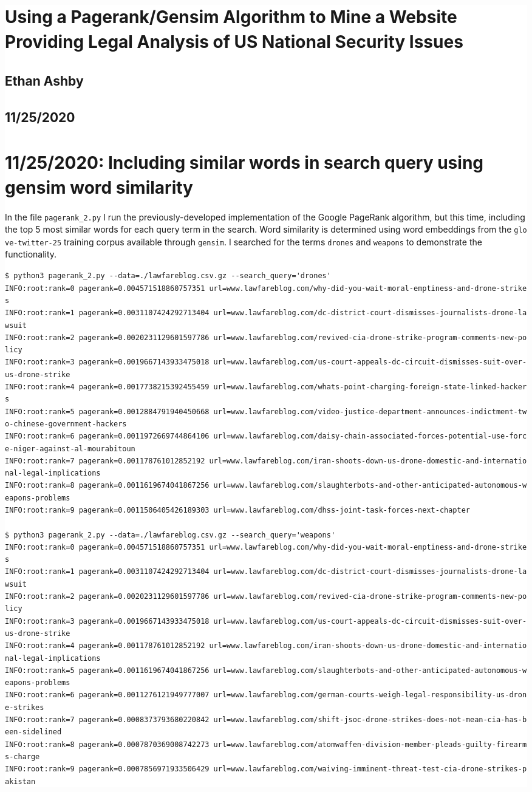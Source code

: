 # Using a Pagerank/Gensim Algorithm to Mine a Website Providing Legal Analysis of US National Security Issues
## Ethan Ashby
## 11/25/2020

# 11/25/2020: Including similar words in search query using gensim word similarity

In the file `pagerank_2.py` I run the previously-developed implementation of the Google PageRank algorithm, but this time, including the top 5 most similar words for each query term in the search. Word similarity is determined using word embeddings from the `glove-twitter-25` training corpus available through `gensim`. I searched for the terms `drones` and `weapons` to demonstrate the functionality.

```
$ python3 pagerank_2.py --data=./lawfareblog.csv.gz --search_query='drones'
INFO:root:rank=0 pagerank=0.004571518860757351 url=www.lawfareblog.com/why-did-you-wait-moral-emptiness-and-drone-strikes
INFO:root:rank=1 pagerank=0.0031107424292713404 url=www.lawfareblog.com/dc-district-court-dismisses-journalists-drone-lawsuit
INFO:root:rank=2 pagerank=0.0020231129601597786 url=www.lawfareblog.com/revived-cia-drone-strike-program-comments-new-policy
INFO:root:rank=3 pagerank=0.0019667143933475018 url=www.lawfareblog.com/us-court-appeals-dc-circuit-dismisses-suit-over-us-drone-strike
INFO:root:rank=4 pagerank=0.0017738215392455459 url=www.lawfareblog.com/whats-point-charging-foreign-state-linked-hackers
INFO:root:rank=5 pagerank=0.0012884791940450668 url=www.lawfareblog.com/video-justice-department-announces-indictment-two-chinese-government-hackers
INFO:root:rank=6 pagerank=0.0011972669744864106 url=www.lawfareblog.com/daisy-chain-associated-forces-potential-use-force-niger-against-al-mourabitoun
INFO:root:rank=7 pagerank=0.001178761012852192 url=www.lawfareblog.com/iran-shoots-down-us-drone-domestic-and-international-legal-implications
INFO:root:rank=8 pagerank=0.0011619674041867256 url=www.lawfareblog.com/slaughterbots-and-other-anticipated-autonomous-weapons-problems
INFO:root:rank=9 pagerank=0.0011506405426189303 url=www.lawfareblog.com/dhss-joint-task-forces-next-chapter

$ python3 pagerank_2.py --data=./lawfareblog.csv.gz --search_query='weapons'
INFO:root:rank=0 pagerank=0.004571518860757351 url=www.lawfareblog.com/why-did-you-wait-moral-emptiness-and-drone-strikes
INFO:root:rank=1 pagerank=0.0031107424292713404 url=www.lawfareblog.com/dc-district-court-dismisses-journalists-drone-lawsuit
INFO:root:rank=2 pagerank=0.0020231129601597786 url=www.lawfareblog.com/revived-cia-drone-strike-program-comments-new-policy
INFO:root:rank=3 pagerank=0.0019667143933475018 url=www.lawfareblog.com/us-court-appeals-dc-circuit-dismisses-suit-over-us-drone-strike
INFO:root:rank=4 pagerank=0.001178761012852192 url=www.lawfareblog.com/iran-shoots-down-us-drone-domestic-and-international-legal-implications
INFO:root:rank=5 pagerank=0.0011619674041867256 url=www.lawfareblog.com/slaughterbots-and-other-anticipated-autonomous-weapons-problems
INFO:root:rank=6 pagerank=0.0011276121949777007 url=www.lawfareblog.com/german-courts-weigh-legal-responsibility-us-drone-strikes
INFO:root:rank=7 pagerank=0.0008373793680220842 url=www.lawfareblog.com/shift-jsoc-drone-strikes-does-not-mean-cia-has-been-sidelined
INFO:root:rank=8 pagerank=0.0007870369008742273 url=www.lawfareblog.com/atomwaffen-division-member-pleads-guilty-firearms-charge
INFO:root:rank=9 pagerank=0.0007856971933506429 url=www.lawfareblog.com/waiving-imminent-threat-test-cia-drone-strikes-pakistan
```
